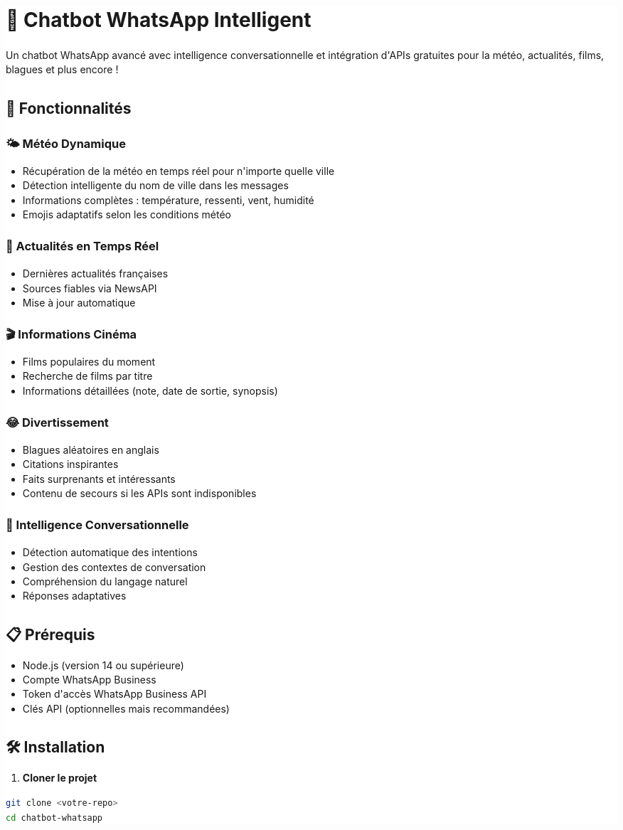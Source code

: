 # 🤖 Chatbot WhatsApp Intelligent

Un chatbot WhatsApp avancé avec intelligence conversationnelle et intégration d'APIs gratuites pour la météo, actualités, films, blagues et plus encore !

## 🚀 Fonctionnalités

### 🌤️ Météo Dynamique
- Récupération de la météo en temps réel pour n'importe quelle ville
- Détection intelligente du nom de ville dans les messages
- Informations complètes : température, ressenti, vent, humidité
- Emojis adaptatifs selon les conditions météo

### 📰 Actualités en Temps Réel
- Dernières actualités françaises
- Sources fiables via NewsAPI
- Mise à jour automatique

### 🎬 Informations Cinéma
- Films populaires du moment
- Recherche de films par titre
- Informations détaillées (note, date de sortie, synopsis)

### 😂 Divertissement
- Blagues aléatoires en anglais
- Citations inspirantes
- Faits surprenants et intéressants
- Contenu de secours si les APIs sont indisponibles

### 🧠 Intelligence Conversationnelle
- Détection automatique des intentions
- Gestion des contextes de conversation
- Compréhension du langage naturel
- Réponses adaptatives

## 📋 Prérequis

- Node.js (version 14 ou supérieure)
- Compte WhatsApp Business
- Token d'accès WhatsApp Business API
- Clés API (optionnelles mais recommandées)

## 🛠️ Installation

1. **Cloner le projet**
```bash
git clone <votre-repo>
cd chatbot-whatsapp
```
